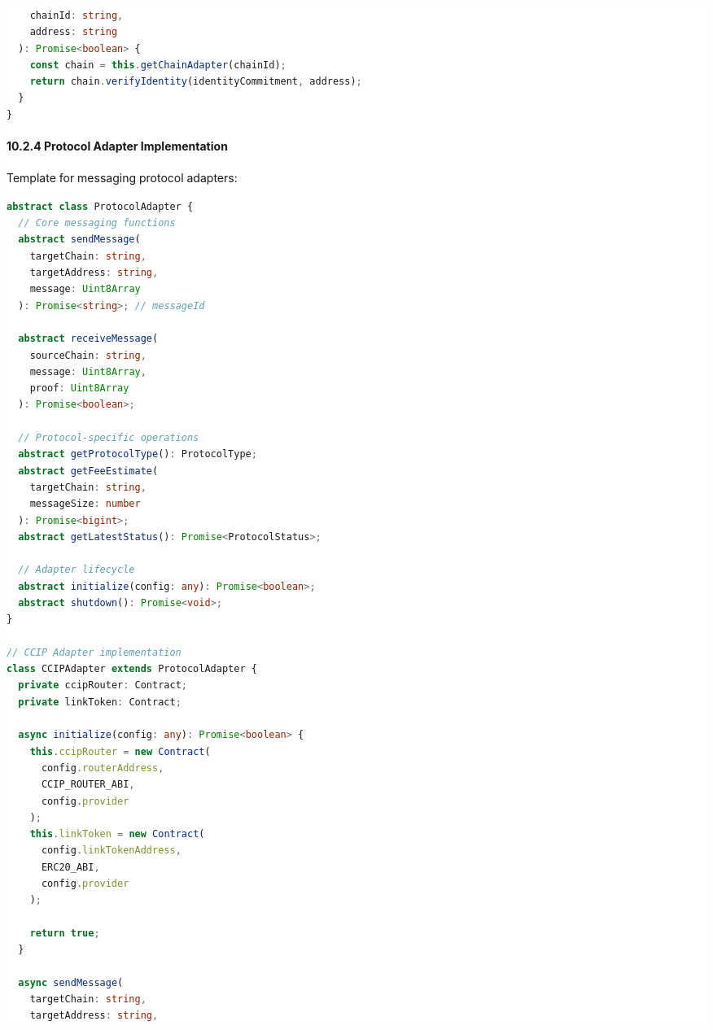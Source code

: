 ```typescript
    chainId: string,
    address: string
  ): Promise<boolean> {
    const chain = this.getChainAdapter(chainId);
    return chain.verifyIdentity(identityCommitment, address);
  }
}
```

#### 10.2.4 Protocol Adapter Implementation

Template for messaging protocol adapters:

```typescript
abstract class ProtocolAdapter {
  // Core messaging functions
  abstract sendMessage(
    targetChain: string,
    targetAddress: string,
    message: Uint8Array
  ): Promise<string>; // messageId

  abstract receiveMessage(
    sourceChain: string,
    message: Uint8Array,
    proof: Uint8Array
  ): Promise<boolean>;

  // Protocol-specific operations
  abstract getProtocolType(): ProtocolType;
  abstract getFeeEstimate(
    targetChain: string,
    messageSize: number
  ): Promise<bigint>;
  abstract getLatestStatus(): Promise<ProtocolStatus>;

  // Adapter lifecycle
  abstract initialize(config: any): Promise<boolean>;
  abstract shutdown(): Promise<void>;
}

// CCIP Adapter implementation
class CCIPAdapter extends ProtocolAdapter {
  private ccipRouter: Contract;
  private linkToken: Contract;

  async initialize(config: any): Promise<boolean> {
    this.ccipRouter = new Contract(
      config.routerAddress,
      CCIP_ROUTER_ABI,
      config.provider
    );
    this.linkToken = new Contract(
      config.linkTokenAddress,
      ERC20_ABI,
      config.provider
    );

    return true;
  }

  async sendMessage(
    targetChain: string,
    targetAddress: string,
```